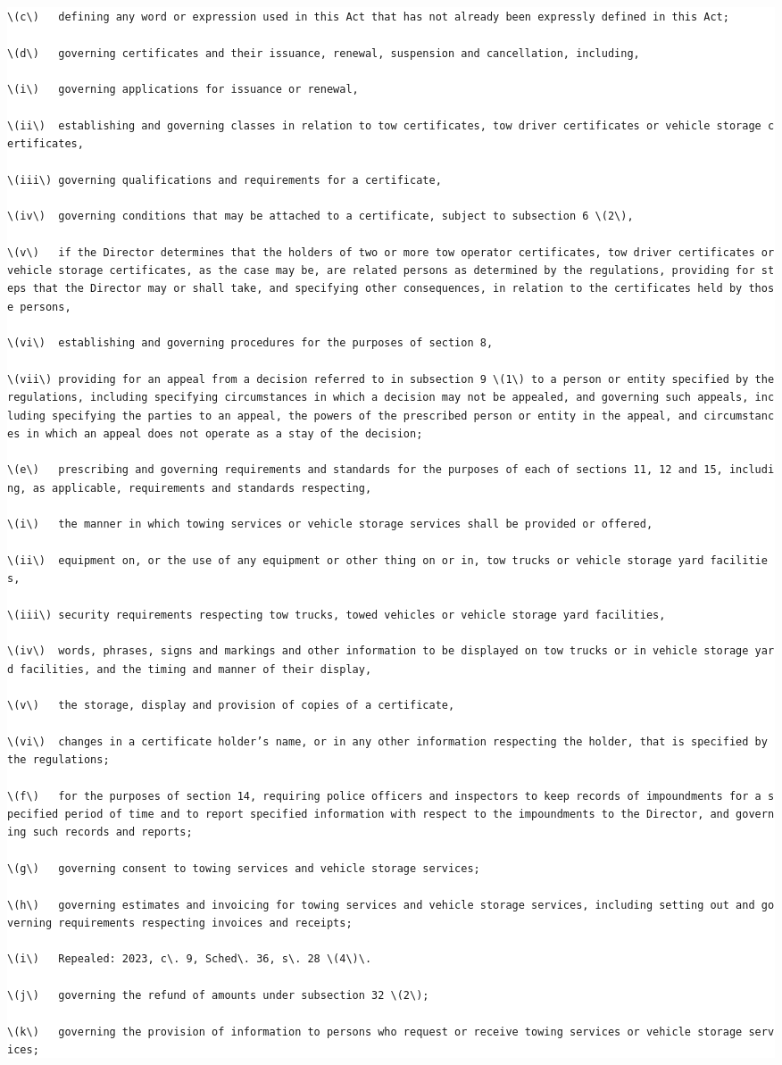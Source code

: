 	\(c\)	defining any word or expression used in this Act that has not already been expressly defined in this Act;

	\(d\)	governing certificates and their issuance, renewal, suspension and cancellation, including,

	\(i\)	governing applications for issuance or renewal,

	\(ii\)	establishing and governing classes in relation to tow certificates, tow driver certificates or vehicle storage certificates,

	\(iii\)	governing qualifications and requirements for a certificate,

	\(iv\)	governing conditions that may be attached to a certificate, subject to subsection 6 \(2\),

	\(v\)	if the Director determines that the holders of two or more tow operator certificates, tow driver certificates or vehicle storage certificates, as the case may be, are related persons as determined by the regulations, providing for steps that the Director may or shall take, and specifying other consequences, in relation to the certificates held by those persons,

	\(vi\)	establishing and governing procedures for the purposes of section 8,

	\(vii\)	providing for an appeal from a decision referred to in subsection 9 \(1\) to a person or entity specified by the regulations, including specifying circumstances in which a decision may not be appealed, and governing such appeals, including specifying the parties to an appeal, the powers of the prescribed person or entity in the appeal, and circumstances in which an appeal does not operate as a stay of the decision;

	\(e\)	prescribing and governing requirements and standards for the purposes of each of sections 11, 12 and 15, including, as applicable, requirements and standards respecting,

	\(i\)	the manner in which towing services or vehicle storage services shall be provided or offered,

	\(ii\)	equipment on, or the use of any equipment or other thing on or in, tow trucks or vehicle storage yard facilities,

	\(iii\)	security requirements respecting tow trucks, towed vehicles or vehicle storage yard facilities,

	\(iv\)	words, phrases, signs and markings and other information to be displayed on tow trucks or in vehicle storage yard facilities, and the timing and manner of their display,

	\(v\)	the storage, display and provision of copies of a certificate,

	\(vi\)	changes in a certificate holder’s name, or in any other information respecting the holder, that is specified by the regulations;

	\(f\)	for the purposes of section 14, requiring police officers and inspectors to keep records of impoundments for a specified period of time and to report specified information with respect to the impoundments to the Director, and governing such records and reports;

	\(g\)	governing consent to towing services and vehicle storage services;

	\(h\)	governing estimates and invoicing for towing services and vehicle storage services, including setting out and governing requirements respecting invoices and receipts;

	\(i\)	Repealed: 2023, c\. 9, Sched\. 36, s\. 28 \(4\)\.

	\(j\)	governing the refund of amounts under subsection 32 \(2\);

	\(k\)	governing the provision of information to persons who request or receive towing services or vehicle storage services;
